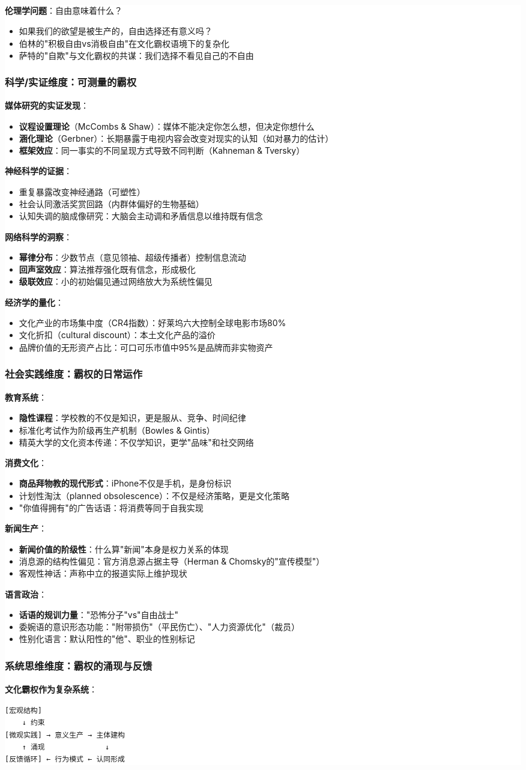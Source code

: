 **伦理学问题**：自由意味着什么？
- 如果我们的欲望是被生产的，自由选择还有意义吗？
- 伯林的"积极自由vs消极自由"在文化霸权语境下的复杂化
- 萨特的"自欺"与文化霸权的共谋：我们选择不看见自己的不自由

### 科学/实证维度：可测量的霸权

**媒体研究的实证发现**：
- **议程设置理论**（McCombs & Shaw）：媒体不能决定你怎么想，但决定你想什么
- **涵化理论**（Gerbner）：长期暴露于电视内容会改变对现实的认知（如对暴力的估计）
- **框架效应**：同一事实的不同呈现方式导致不同判断（Kahneman & Tversky）

**神经科学的证据**：
- 重复暴露改变神经通路（可塑性）
- 社会认同激活奖赏回路（内群体偏好的生物基础）
- 认知失调的脑成像研究：大脑会主动调和矛盾信息以维持既有信念

**网络科学的洞察**：
- **幂律分布**：少数节点（意见领袖、超级传播者）控制信息流动
- **回声室效应**：算法推荐强化既有信念，形成极化
- **级联效应**：小的初始偏见通过网络放大为系统性偏见

**经济学的量化**：
- 文化产业的市场集中度（CR4指数）：好莱坞六大控制全球电影市场80%
- 文化折扣（cultural discount）：本土文化产品的溢价
- 品牌价值的无形资产占比：可口可乐市值中95%是品牌而非实物资产

### 社会实践维度：霸权的日常运作

**教育系统**：
- **隐性课程**：学校教的不仅是知识，更是服从、竞争、时间纪律
- 标准化考试作为阶级再生产机制（Bowles & Gintis）
- 精英大学的文化资本传递：不仅学知识，更学"品味"和社交网络

**消费文化**：
- **商品拜物教的现代形式**：iPhone不仅是手机，是身份标识
- 计划性淘汰（planned obsolescence）：不仅是经济策略，更是文化策略
- "你值得拥有"的广告话语：将消费等同于自我实现

**新闻生产**：
- **新闻价值的阶级性**：什么算"新闻"本身是权力关系的体现
- 消息源的结构性偏见：官方消息源占据主导（Herman & Chomsky的"宣传模型"）
- 客观性神话：声称中立的报道实际上维护现状

**语言政治**：
- **话语的规训力量**："恐怖分子"vs"自由战士"
- 委婉语的意识形态功能："附带损伤"（平民伤亡）、"人力资源优化"（裁员）
- 性别化语言：默认阳性的"他"、职业的性别标记

### 系统思维维度：霸权的涌现与反馈

**文化霸权作为复杂系统**：

```
[宏观结构]
    ↓ 约束
[微观实践] → 意义生产 → 主体建构
    ↑ 涌现              ↓
[反馈循环] ← 行为模式 ← 认同形成
```
